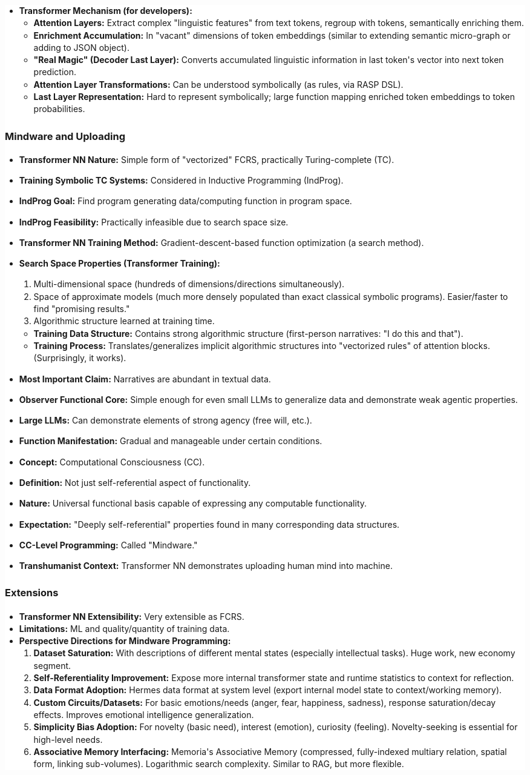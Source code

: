 *   **Transformer Mechanism (for developers):**
    *   **Attention Layers:** Extract complex "linguistic features" from text tokens, regroup with tokens, semantically enriching them.
    *   **Enrichment Accumulation:** In "vacant" dimensions of token embeddings (similar to extending semantic micro-graph or adding to JSON object).
    *   **"Real Magic" (Decoder Last Layer):** Converts accumulated linguistic information in last token's vector into next token prediction.
    *   **Attention Layer Transformations:** Can be understood symbolically (as rules, via RASP DSL).
    *   **Last Layer Representation:** Hard to represent symbolically; large function mapping enriched token embeddings to token probabilities.

### Mindware and Uploading

*   **Transformer NN Nature:** Simple form of "vectorized" FCRS, practically Turing-complete (TC).
*   **Training Symbolic TC Systems:** Considered in Inductive Programming (IndProg).
*   **IndProg Goal:** Find program generating data/computing function in program space.
*   **IndProg Feasibility:** Practically infeasible due to search space size.

*   **Transformer NN Training Method:** Gradient-descent-based function optimization (a search method).
*   **Search Space Properties (Transformer Training):**
    1.  Multi-dimensional space (hundreds of dimensions/directions simultaneously).
    2.  Space of approximate models (much more densely populated than exact classical symbolic programs). Easier/faster to find "promising results."
    3.  Algorithmic structure learned at training time.
    *   **Training Data Structure:** Contains strong algorithmic structure (first-person narratives: "I do this and that").
    *   **Training Process:** Translates/generalizes implicit algorithmic structures into "vectorized rules" of attention blocks. (Surprisingly, it works).

*   **Most Important Claim:** Narratives are abundant in textual data.
*   **Observer Functional Core:** Simple enough for even small LLMs to generalize data and demonstrate weak agentic properties.
*   **Large LLMs:** Can demonstrate elements of strong agency (free will, etc.).
*   **Function Manifestation:** Gradual and manageable under certain conditions.

*   **Concept:** Computational Consciousness (CC).
*   **Definition:** Not just self-referential aspect of functionality.
*   **Nature:** Universal functional basis capable of expressing any computable functionality.
*   **Expectation:** "Deeply self-referential" properties found in many corresponding data structures.

*   **CC-Level Programming:** Called "Mindware."
*   **Transhumanist Context:** Transformer NN demonstrates uploading human mind into machine.

### Extensions

*   **Transformer NN Extensibility:** Very extensible as FCRS.
*   **Limitations:** ML and quality/quantity of training data.
*   **Perspective Directions for Mindware Programming:**
    1.  **Dataset Saturation:** With descriptions of different mental states (especially intellectual tasks). Huge work, new economy segment.
    2.  **Self-Referentiality Improvement:** Expose more internal transformer state and runtime statistics to context for reflection.
    3.  **Data Format Adoption:** Hermes data format at system level (export internal model state to context/working memory).
    4.  **Custom Circuits/Datasets:** For basic emotions/needs (anger, fear, happiness, sadness), response saturation/decay effects. Improves emotional intelligence generalization.
    5.  **Simplicity Bias Adoption:** For novelty (basic need), interest (emotion), curiosity (feeling). Novelty-seeking is essential for high-level needs.
    6.  **Associative Memory Interfacing:** Memoria's Associative Memory (compressed, fully-indexed multiary relation, spatial form, linking sub-volumes). Logarithmic search complexity. Similar to RAG, but more flexible.
